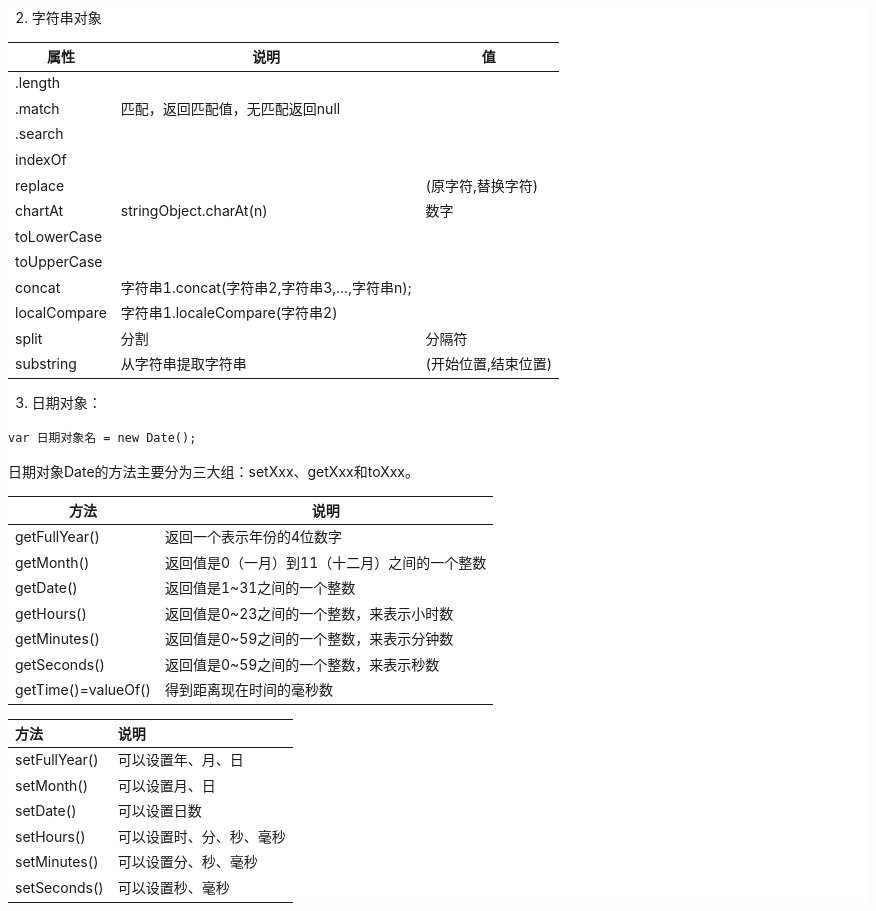 2. 字符串对象

| 属性         | 说明                                       | 值                  |
| ------------ | ------------------------------------------ | ------------------- |
| .length      |                                            |                     |
| .match       | 匹配，返回匹配值，无匹配返回null           |                     |
| .search      |                                            |                     |
| indexOf      |                                            |                     |
| replace      |                                            | (原字符,替换字符)   |
| chartAt      | stringObject.charAt(n)                     | 数字                |
| toLowerCase  |                                            |                     |
| toUpperCase  |                                            |                     |
| concat       | 字符串1.concat(字符串2,字符串3,…,字符串n); |                     |
| localCompare | 字符串1.localeCompare(字符串2)             |                     |
| split        | 分割                                       | 分隔符              |
| substring    | 从字符串提取字符串                         | (开始位置,结束位置) |

3. 日期对象：

```
var 日期对象名 = new Date();
```

日期对象Date的方法主要分为三大组：setXxx、getXxx和toXxx。

| 方法                | 说明                                          |
| ------------------- | --------------------------------------------- |
| getFullYear()       | 返回一个表示年份的4位数字                     |
| getMonth()          | 返回值是0（一月）到11（十二月）之间的一个整数 |
| getDate()           | 返回值是1~31之间的一个整数                    |
| getHours()          | 返回值是0~23之间的一个整数，来表示小时数      |
| getMinutes()        | 返回值是0~59之间的一个整数，来表示分钟数      |
| getSeconds()        | 返回值是0~59之间的一个整数，来表示秒数        |
| getTime()=valueOf() | 得到距离现在时间的毫秒数                      |

| 方法          | 说明                     |
| :------------ | :----------------------- |
| setFullYear() | 可以设置年、月、日       |
| setMonth()    | 可以设置月、日           |
| setDate()     | 可以设置日数             |
| setHours()    | 可以设置时、分、秒、毫秒 |
| setMinutes()  | 可以设置分、秒、毫秒     |
| setSeconds()  | 可以设置秒、毫秒         |

